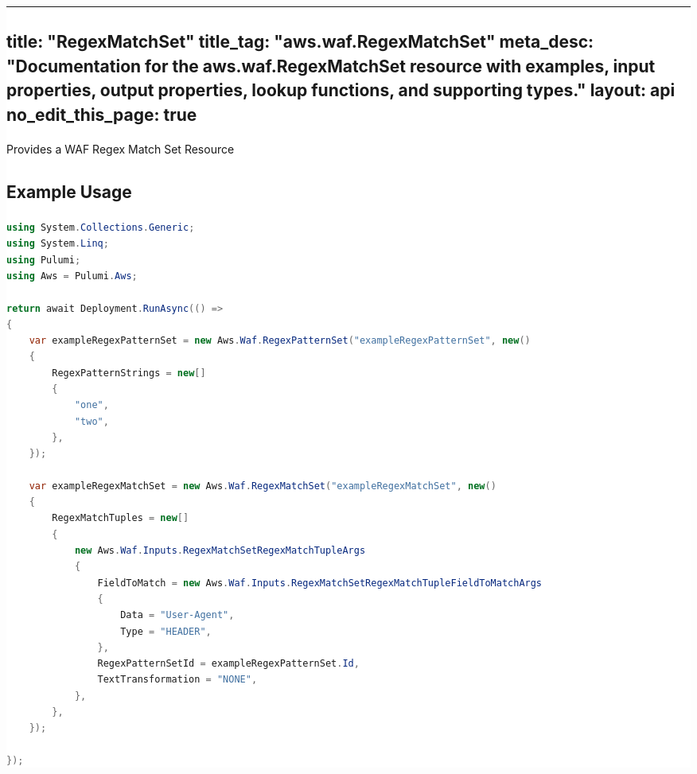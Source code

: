 
---
title: "RegexMatchSet"
title_tag: "aws.waf.RegexMatchSet"
meta_desc: "Documentation for the aws.waf.RegexMatchSet resource with examples, input properties, output properties, lookup functions, and supporting types."
layout: api
no_edit_this_page: true
---






Provides a WAF Regex Match Set Resource

<div><pulumi-examples>

## Example Usage

<div><pulumi-chooser type="language" options="typescript,python,go,csharp,java,yaml"></pulumi-chooser></div>





<div>
<pulumi-choosable type="language" values="csharp">

```csharp
using System.Collections.Generic;
using System.Linq;
using Pulumi;
using Aws = Pulumi.Aws;

return await Deployment.RunAsync(() => 
{
    var exampleRegexPatternSet = new Aws.Waf.RegexPatternSet("exampleRegexPatternSet", new()
    {
        RegexPatternStrings = new[]
        {
            "one",
            "two",
        },
    });

    var exampleRegexMatchSet = new Aws.Waf.RegexMatchSet("exampleRegexMatchSet", new()
    {
        RegexMatchTuples = new[]
        {
            new Aws.Waf.Inputs.RegexMatchSetRegexMatchTupleArgs
            {
                FieldToMatch = new Aws.Waf.Inputs.RegexMatchSetRegexMatchTupleFieldToMatchArgs
                {
                    Data = "User-Agent",
                    Type = "HEADER",
                },
                RegexPatternSetId = exampleRegexPatternSet.Id,
                TextTransformation = "NONE",
            },
        },
    });

});
```
